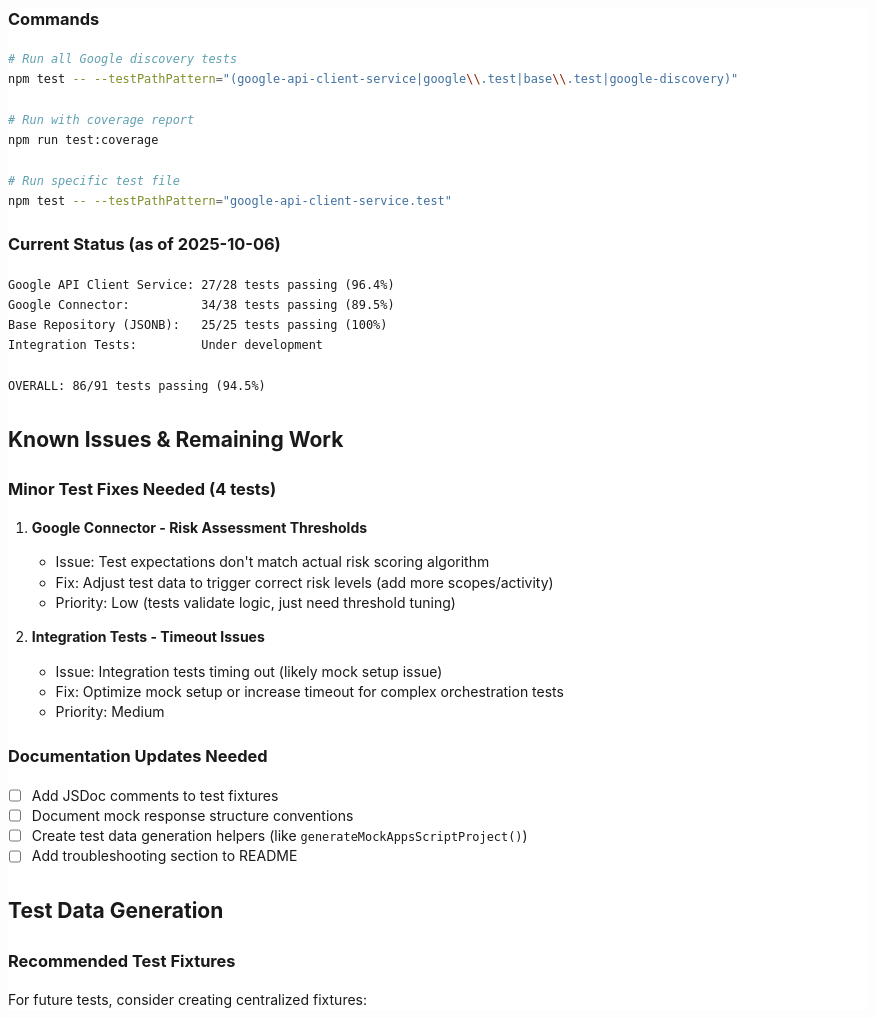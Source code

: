 ### Commands

```bash
# Run all Google discovery tests
npm test -- --testPathPattern="(google-api-client-service|google\\.test|base\\.test|google-discovery)"

# Run with coverage report
npm run test:coverage

# Run specific test file
npm test -- --testPathPattern="google-api-client-service.test"
```

### Current Status (as of 2025-10-06)

```
Google API Client Service: 27/28 tests passing (96.4%)
Google Connector:          34/38 tests passing (89.5%)
Base Repository (JSONB):   25/25 tests passing (100%)
Integration Tests:         Under development

OVERALL: 86/91 tests passing (94.5%)
```

## Known Issues & Remaining Work

### Minor Test Fixes Needed (4 tests)

1. **Google Connector - Risk Assessment Thresholds**
   - Issue: Test expectations don't match actual risk scoring algorithm
   - Fix: Adjust test data to trigger correct risk levels (add more scopes/activity)
   - Priority: Low (tests validate logic, just need threshold tuning)

2. **Integration Tests - Timeout Issues**
   - Issue: Integration tests timing out (likely mock setup issue)
   - Fix: Optimize mock setup or increase timeout for complex orchestration tests
   - Priority: Medium

### Documentation Updates Needed

- [ ] Add JSDoc comments to test fixtures
- [ ] Document mock response structure conventions
- [ ] Create test data generation helpers (like `generateMockAppsScriptProject()`)
- [ ] Add troubleshooting section to README

## Test Data Generation

### Recommended Test Fixtures

For future tests, consider creating centralized fixtures:
